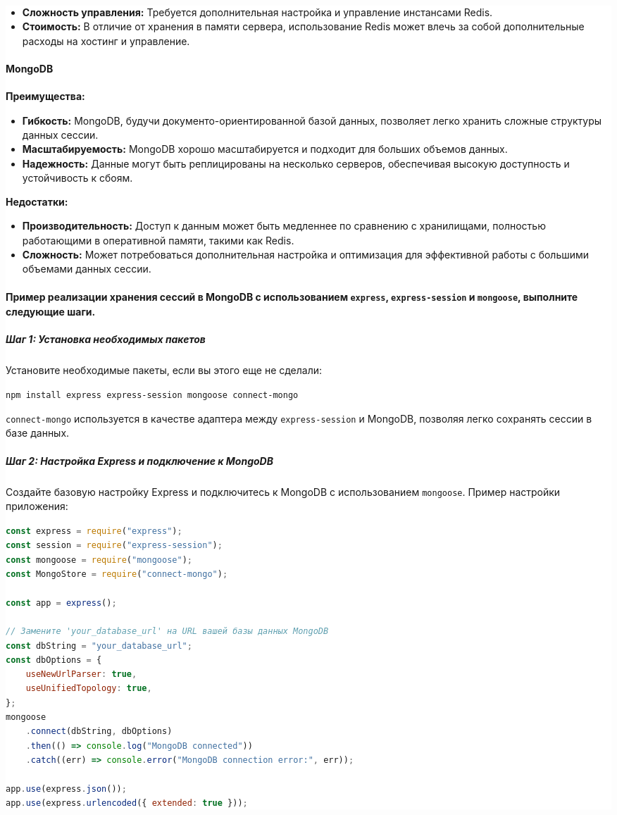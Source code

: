 -   **Сложность управления:** Требуется дополнительная настройка и управление инстансами Redis.
-   **Стоимость:** В отличие от хранения в памяти сервера, использование Redis может влечь за собой дополнительные расходы на хостинг и управление.

#### MongoDB

**Преимущества:**

-   **Гибкость:** MongoDB, будучи документо-ориентированной базой данных, позволяет легко хранить сложные структуры данных сессии.
-   **Масштабируемость:** MongoDB хорошо масштабируется и подходит для больших объемов данных.
-   **Надежность:** Данные могут быть реплицированы на несколько серверов, обеспечивая высокую доступность и устойчивость к сбоям.

**Недостатки:**

-   **Производительность:** Доступ к данным может быть медленнее по сравнению с хранилищами, полностью работающими в оперативной памяти, такими как Redis.
-   **Сложность:** Может потребоваться дополнительная настройка и оптимизация для эффективной работы с большими объемами данных сессии.

#### Пример реализации хранения сессий в MongoDB с использованием `express`, `express-session` и `mongoose`, выполните следующие шаги.

##### Шаг 1: Установка необходимых пакетов

Установите необходимые пакеты, если вы этого еще не сделали:

```bash
npm install express express-session mongoose connect-mongo
```

`connect-mongo` используется в качестве адаптера между `express-session` и MongoDB, позволяя легко сохранять сессии в базе данных.

##### Шаг 2: Настройка Express и подключение к MongoDB

Создайте базовую настройку Express и подключитесь к MongoDB с использованием `mongoose`. Пример настройки приложения:

```javascript
const express = require("express");
const session = require("express-session");
const mongoose = require("mongoose");
const MongoStore = require("connect-mongo");

const app = express();

// Замените 'your_database_url' на URL вашей базы данных MongoDB
const dbString = "your_database_url";
const dbOptions = {
    useNewUrlParser: true,
    useUnifiedTopology: true,
};
mongoose
    .connect(dbString, dbOptions)
    .then(() => console.log("MongoDB connected"))
    .catch((err) => console.error("MongoDB connection error:", err));

app.use(express.json());
app.use(express.urlencoded({ extended: true }));
```
